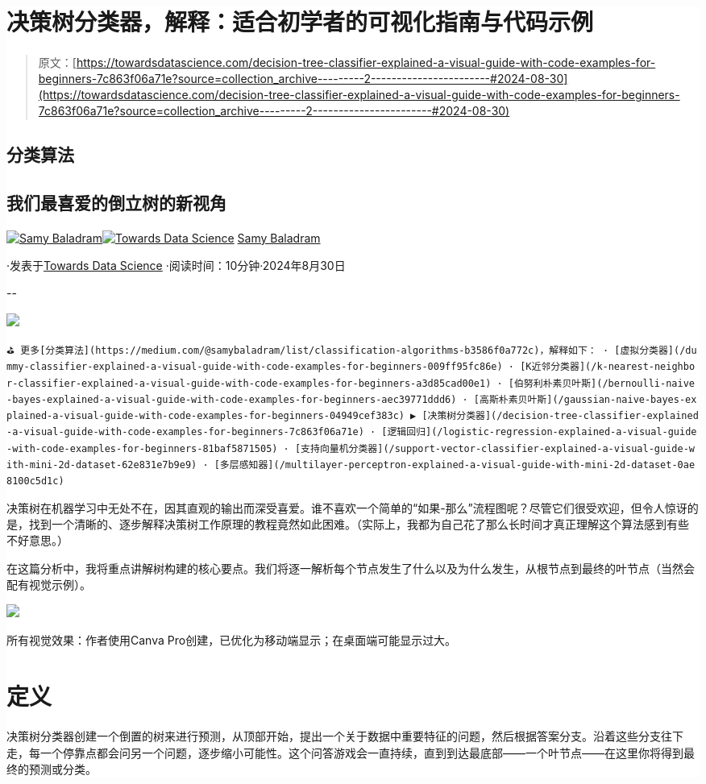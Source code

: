 # 决策树分类器，解释：适合初学者的可视化指南与代码示例

> 原文：[https://towardsdatascience.com/decision-tree-classifier-explained-a-visual-guide-with-code-examples-for-beginners-7c863f06a71e?source=collection_archive---------2-----------------------#2024-08-30](https://towardsdatascience.com/decision-tree-classifier-explained-a-visual-guide-with-code-examples-for-beginners-7c863f06a71e?source=collection_archive---------2-----------------------#2024-08-30)

## 分类算法

## 我们最喜爱的倒立树的新视角

[](https://medium.com/@samybaladram?source=post_page---byline--7c863f06a71e--------------------------------)[![Samy Baladram](../Images/715cb7af97c57601966c5d2f9edd0066.png)](https://medium.com/@samybaladram?source=post_page---byline--7c863f06a71e--------------------------------)[](https://towardsdatascience.com/?source=post_page---byline--7c863f06a71e--------------------------------)[![Towards Data Science](../Images/a6ff2676ffcc0c7aad8aaf1d79379785.png)](https://towardsdatascience.com/?source=post_page---byline--7c863f06a71e--------------------------------) [Samy Baladram](https://medium.com/@samybaladram?source=post_page---byline--7c863f06a71e--------------------------------)

·发表于[Towards Data Science](https://towardsdatascience.com/?source=post_page---byline--7c863f06a71e--------------------------------) ·阅读时间：10分钟·2024年8月30日

--

![](../Images/8f3c249fffe8ea9445912bdf52eaa4d4.png)

`⛳️ 更多[分类算法](https://medium.com/@samybaladram/list/classification-algorithms-b3586f0a772c)，解释如下： · [虚拟分类器](/dummy-classifier-explained-a-visual-guide-with-code-examples-for-beginners-009ff95fc86e) · [K近邻分类器](/k-nearest-neighbor-classifier-explained-a-visual-guide-with-code-examples-for-beginners-a3d85cad00e1) · [伯努利朴素贝叶斯](/bernoulli-naive-bayes-explained-a-visual-guide-with-code-examples-for-beginners-aec39771ddd6) · [高斯朴素贝叶斯](/gaussian-naive-bayes-explained-a-visual-guide-with-code-examples-for-beginners-04949cef383c) ▶ [决策树分类器](/decision-tree-classifier-explained-a-visual-guide-with-code-examples-for-beginners-7c863f06a71e) · [逻辑回归](/logistic-regression-explained-a-visual-guide-with-code-examples-for-beginners-81baf5871505) · [支持向量机分类器](/support-vector-classifier-explained-a-visual-guide-with-mini-2d-dataset-62e831e7b9e9) · [多层感知器](/multilayer-perceptron-explained-a-visual-guide-with-mini-2d-dataset-0ae8100c5d1c)`

决策树在机器学习中无处不在，因其直观的输出而深受喜爱。谁不喜欢一个简单的“如果-那么”流程图呢？尽管它们很受欢迎，但令人惊讶的是，找到一个清晰的、逐步解释决策树工作原理的教程竟然如此困难。（实际上，我都为自己花了那么长时间才真正理解这个算法感到有些不好意思。）

在这篇分析中，我将重点讲解树构建的核心要点。我们将逐一解析每个节点发生了什么以及为什么发生，从根节点到最终的叶节点（当然会配有视觉示例）。

![](../Images/f2c085640e48ec94b595d5b97b972bf3.png)

所有视觉效果：作者使用Canva Pro创建，已优化为移动端显示；在桌面端可能显示过大。

# 定义

决策树分类器创建一个倒置的树来进行预测，从顶部开始，提出一个关于数据中重要特征的问题，然后根据答案分支。沿着这些分支往下走，每一个停靠点都会问另一个问题，逐步缩小可能性。这个问答游戏会一直持续，直到到达最底部——一个叶节点——在这里你将得到最终的预测或分类。
